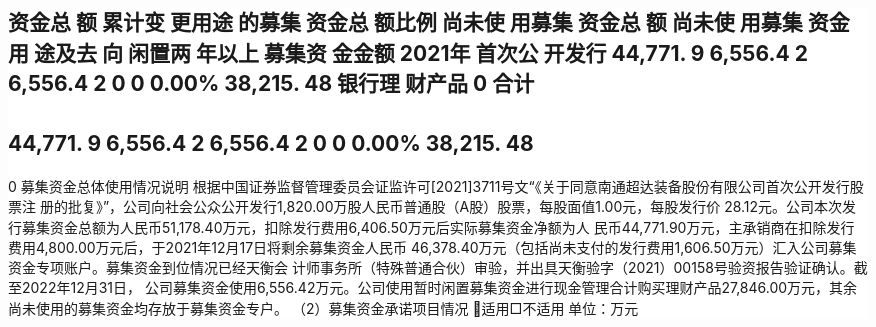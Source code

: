 资金总
额
累计变
更用途
的募集
资金总
额比例
尚未使
用募集
资金总
额
尚未使
用募集
资金用
途及去
向
闲置两
年以上
募集资
金金额
2021年
首次公
开发行
44,771.
9
6,556.4
2
6,556.4
2
0
0
0.00%
38,215.
48
银行理
财产品
0
合计
--
44,771.
9
6,556.4
2
6,556.4
2
0
0
0.00%
38,215.
48
--
0
募集资金总体使用情况说明
根据中国证券监督管理委员会证监许可[2021]3711号文“《关于同意南通超达装备股份有限公司首次公开发行股票注
册的批复》”，公司向社会公众公开发行1,820.00万股人民币普通股（A股）股票，每股面值1.00元，每股发行价
28.12元。公司本次发行募集资金总额为人民币51,178.40万元，扣除发行费用6,406.50万元后实际募集资金净额为人
民币44,771.90万元，主承销商在扣除发行费用4,800.00万元后，于2021年12月17日将剩余募集资金人民币
46,378.40万元（包括尚未支付的发行费用1,606.50万元）汇入公司募集资金专项账户。募集资金到位情况已经天衡会
计师事务所（特殊普通合伙）审验，并出具天衡验字（2021）00158号验资报告验证确认。截至2022年12月31日，
公司募集资金使用6,556.42万元。公司使用暂时闲置募集资金进行现金管理合计购买理财产品27,846.00万元，其余
尚未使用的募集资金均存放于募集资金专户。
（2）募集资金承诺项目情况
适用□不适用
单位：万元